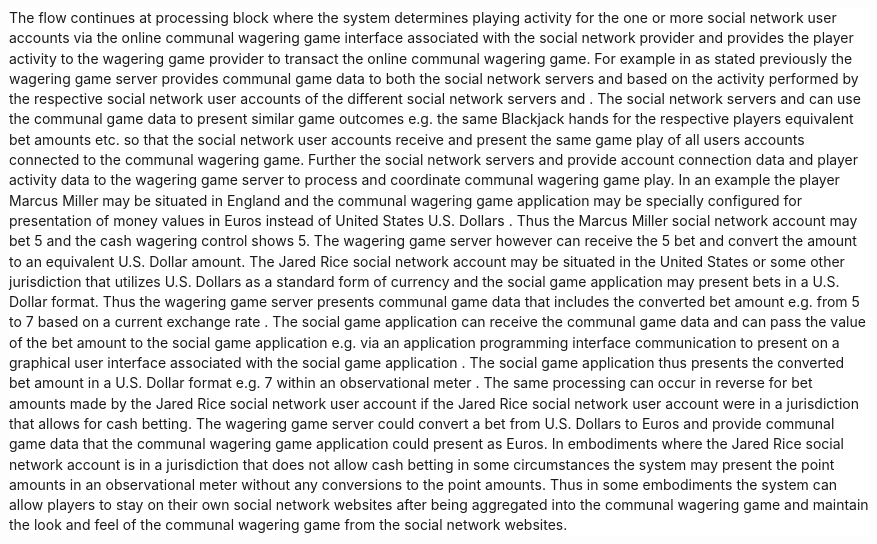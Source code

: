 The flow continues at processing block where the system determines playing activity for the one or more social network user accounts via the online communal wagering game interface associated with the social network provider and provides the player activity to the wagering game provider to transact the online communal wagering game. For example in as stated previously the wagering game server provides communal game data to both the social network servers and based on the activity performed by the respective social network user accounts of the different social network servers and . The social network servers and can use the communal game data to present similar game outcomes e.g. the same Blackjack hands for the respective players equivalent bet amounts etc. so that the social network user accounts receive and present the same game play of all users accounts connected to the communal wagering game. Further the social network servers and provide account connection data and player activity data to the wagering game server to process and coordinate communal wagering game play. In an example the player Marcus Miller may be situated in England and the communal wagering game application may be specially configured for presentation of money values in Euros instead of United States U.S. Dollars . Thus the Marcus Miller social network account may bet 5 and the cash wagering control shows 5. The wagering game server however can receive the 5 bet and convert the amount to an equivalent U.S. Dollar amount. The Jared Rice social network account may be situated in the United States or some other jurisdiction that utilizes U.S. Dollars as a standard form of currency and the social game application may present bets in a U.S. Dollar format. Thus the wagering game server presents communal game data that includes the converted bet amount e.g. from 5 to 7 based on a current exchange rate . The social game application can receive the communal game data and can pass the value of the bet amount to the social game application e.g. via an application programming interface communication to present on a graphical user interface associated with the social game application . The social game application thus presents the converted bet amount in a U.S. Dollar format e.g. 7 within an observational meter . The same processing can occur in reverse for bet amounts made by the Jared Rice social network user account if the Jared Rice social network user account were in a jurisdiction that allows for cash betting. The wagering game server could convert a bet from U.S. Dollars to Euros and provide communal game data that the communal wagering game application could present as Euros. In embodiments where the Jared Rice social network account is in a jurisdiction that does not allow cash betting in some circumstances the system may present the point amounts in an observational meter without any conversions to the point amounts. Thus in some embodiments the system can allow players to stay on their own social network websites after being aggregated into the communal wagering game and maintain the look and feel of the communal wagering game from the social network websites.
